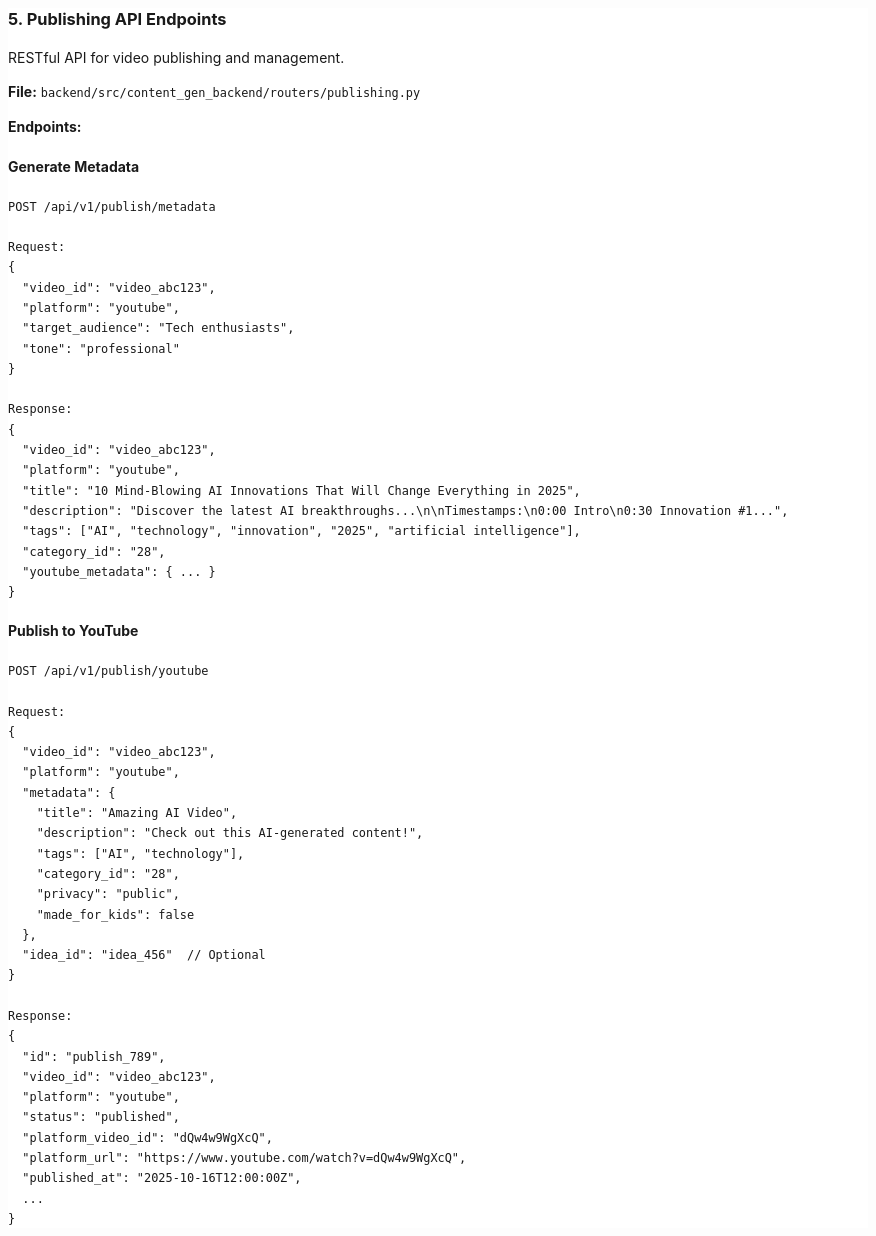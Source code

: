 ### 5. Publishing API Endpoints
RESTful API for video publishing and management.

**File:** `backend/src/content_gen_backend/routers/publishing.py`

**Endpoints:**

#### Generate Metadata
```
POST /api/v1/publish/metadata

Request:
{
  "video_id": "video_abc123",
  "platform": "youtube",
  "target_audience": "Tech enthusiasts",
  "tone": "professional"
}

Response:
{
  "video_id": "video_abc123",
  "platform": "youtube",
  "title": "10 Mind-Blowing AI Innovations That Will Change Everything in 2025",
  "description": "Discover the latest AI breakthroughs...\n\nTimestamps:\n0:00 Intro\n0:30 Innovation #1...",
  "tags": ["AI", "technology", "innovation", "2025", "artificial intelligence"],
  "category_id": "28",
  "youtube_metadata": { ... }
}
```

#### Publish to YouTube
```
POST /api/v1/publish/youtube

Request:
{
  "video_id": "video_abc123",
  "platform": "youtube",
  "metadata": {
    "title": "Amazing AI Video",
    "description": "Check out this AI-generated content!",
    "tags": ["AI", "technology"],
    "category_id": "28",
    "privacy": "public",
    "made_for_kids": false
  },
  "idea_id": "idea_456"  // Optional
}

Response:
{
  "id": "publish_789",
  "video_id": "video_abc123",
  "platform": "youtube",
  "status": "published",
  "platform_video_id": "dQw4w9WgXcQ",
  "platform_url": "https://www.youtube.com/watch?v=dQw4w9WgXcQ",
  "published_at": "2025-10-16T12:00:00Z",
  ...
}
```
